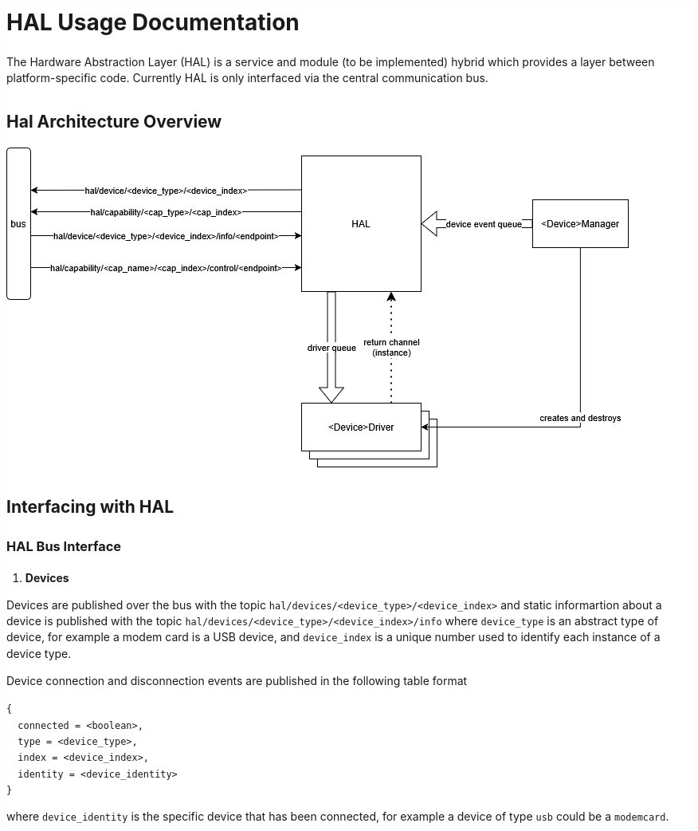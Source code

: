 # HAL Usage Documentation
The Hardware Abstraction Layer (HAL) is a service and module (to be implemented) hybrid which provides a layer between platform-specific code.
Currently HAL is only interfaced via the central communication bus.

## Hal Architecture Overview

![](HAL_Overview.png)

## Interfacing with HAL

### HAL Bus Interface
1. **Devices**

Devices are published over the bus with the topic  `hal/devices/<device_type>/<device_index>` and static informartion about a device is published with the topic `hal/devices/<device_type>/<device_index>/info`
where `device_type` is an abstract type of device, for example a modem card is a USB device,
and `device_index` is a unique number used to identify each instance of a device type.

Device connection and disconnection events are published in the following table format
```
{
  connected = <boolean>,
  type = <device_type>,
  index = <device_index>,
  identity = <device_identity>
}
```
where `device_identity` is the specific device that has been connected, for example a device of type `usb` could be a `modemcard`.
